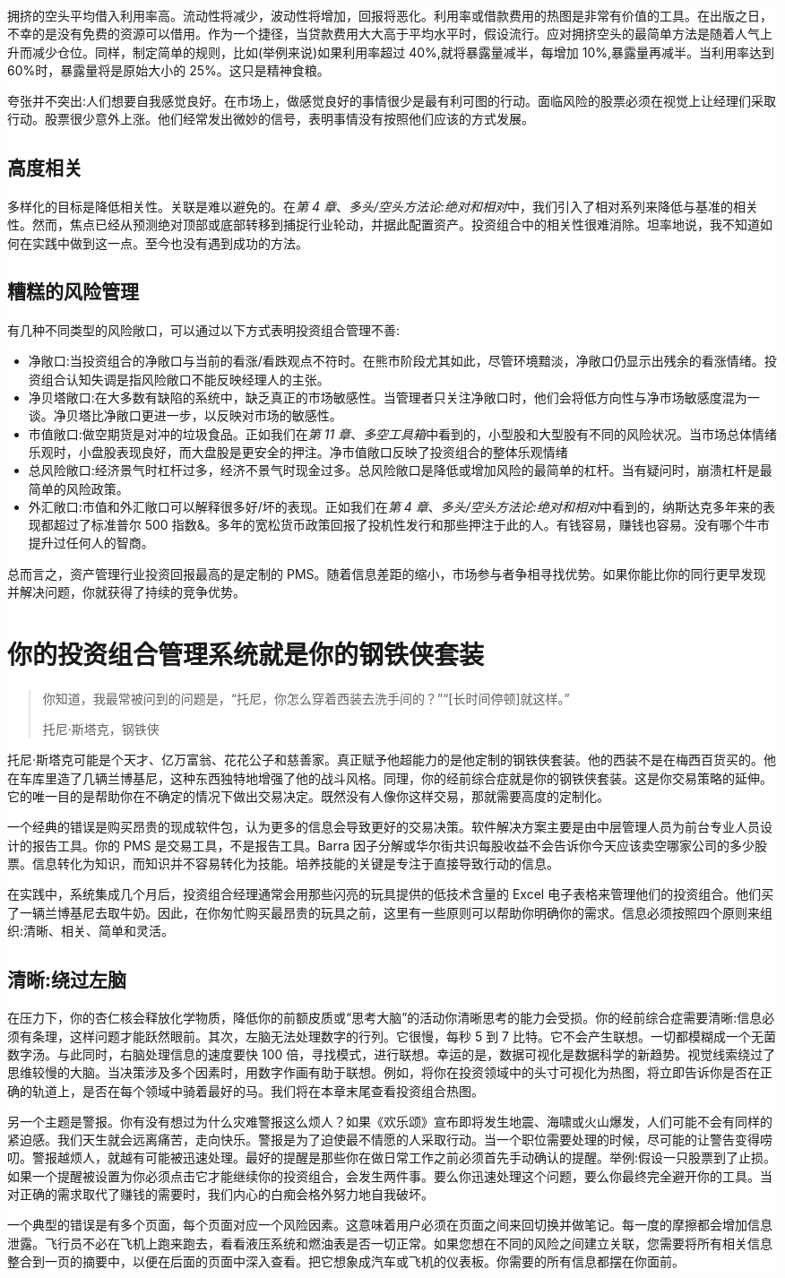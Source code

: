 拥挤的空头平均借入利用率高。流动性将减少，波动性将增加，回报将恶化。利用率或借款费用的热图是非常有价值的工具。在出版之日，不幸的是没有免费的资源可以借用。作为一个捷径，当贷款费用大大高于平均水平时，假设流行。应对拥挤空头的最简单方法是随着人气上升而减少仓位。同样，制定简单的规则，比如(举例来说)如果利用率超过 40%,就将暴露量减半，每增加 10%,暴露量再减半。当利用率达到 60%时，暴露量将是原始大小的 25%。这只是精神食粮。

夸张并不突出:人们想要自我感觉良好。在市场上，做感觉良好的事情很少是最有利可图的行动。面临风险的股票必须在视觉上让经理们采取行动。股票很少意外上涨。他们经常发出微妙的信号，表明事情没有按照他们应该的方式发展。

## 高度相关

多样化的目标是降低相关性。关联是难以避免的。在*第 4 章*、*多头/空头方法论:绝对和相对*中，我们引入了相对系列来降低与基准的相关性。然而，焦点已经从预测绝对顶部或底部转移到捕捉行业轮动，并据此配置资产。投资组合中的相关性很难消除。坦率地说，我不知道如何在实践中做到这一点。至今也没有遇到成功的方法。

## 糟糕的风险管理

有几种不同类型的风险敞口，可以通过以下方式表明投资组合管理不善:

*   净敞口:当投资组合的净敞口与当前的看涨/看跌观点不符时。在熊市阶段尤其如此，尽管环境黯淡，净敞口仍显示出残余的看涨情绪。投资组合认知失调是指风险敞口不能反映经理人的主张。
*   净贝塔敞口:在大多数有缺陷的系统中，缺乏真正的市场敏感性。当管理者只关注净敞口时，他们会将低方向性与净市场敏感度混为一谈。净贝塔比净敞口更进一步，以反映对市场的敏感性。
*   市值敞口:做空期货是对冲的垃圾食品。正如我们在*第 11 章*、*多空工具箱*中看到的，小型股和大型股有不同的风险状况。当市场总体情绪乐观时，小盘股表现良好，而大盘股是更安全的押注。净市值敞口反映了投资组合的整体乐观情绪
*   总风险敞口:经济景气时杠杆过多，经济不景气时现金过多。总风险敞口是降低或增加风险的最简单的杠杆。当有疑问时，崩溃杠杆是最简单的风险政策。
*   外汇敞口:市值和外汇敞口可以解释很多好/坏的表现。正如我们在*第 4 章*、*多头/空头方法论:绝对和相对*中看到的，纳斯达克多年来的表现都超过了标准普尔 500 指数&。多年的宽松货币政策回报了投机性发行和那些押注于此的人。有钱容易，赚钱也容易。没有哪个牛市提升过任何人的智商。

总而言之，资产管理行业投资回报最高的是定制的 PMS。随着信息差距的缩小，市场参与者争相寻找优势。如果你能比你的同行更早发现并解决问题，你就获得了持续的竞争优势。

# 你的投资组合管理系统就是你的钢铁侠套装

> 你知道，我最常被问到的问题是，“托尼，你怎么穿着西装去洗手间的？”“[长时间停顿]就这样。”
> 
> 托尼·斯塔克，钢铁侠

托尼·斯塔克可能是个天才、亿万富翁、花花公子和慈善家。真正赋予他超能力的是他定制的钢铁侠套装。他的西装不是在梅西百货买的。他在车库里造了几辆兰博基尼，这种东西独特地增强了他的战斗风格。同理，你的经前综合症就是你的钢铁侠套装。这是你交易策略的延伸。它的唯一目的是帮助你在不确定的情况下做出交易决定。既然没有人像你这样交易，那就需要高度的定制化。

一个经典的错误是购买昂贵的现成软件包，认为更多的信息会导致更好的交易决策。软件解决方案主要是由中层管理人员为前台专业人员设计的报告工具。你的 PMS 是交易工具，不是报告工具。Barra 因子分解或华尔街共识每股收益不会告诉你今天应该卖空哪家公司的多少股票。信息转化为知识，而知识并不容易转化为技能。培养技能的关键是专注于直接导致行动的信息。

在实践中，系统集成几个月后，投资组合经理通常会用那些闪亮的玩具提供的低技术含量的 Excel 电子表格来管理他们的投资组合。他们买了一辆兰博基尼去取牛奶。因此，在你匆忙购买最昂贵的玩具之前，这里有一些原则可以帮助你明确你的需求。信息必须按照四个原则来组织:清晰、相关、简单和灵活。

## 清晰:绕过左脑

在压力下，你的杏仁核会释放化学物质，降低你的前额皮质或“思考大脑”的活动你清晰思考的能力会受损。你的经前综合症需要清晰:信息必须有条理，这样问题才能跃然眼前。其次，左脑无法处理数字的行列。它很慢，每秒 5 到 7 比特。它不会产生联想。一切都模糊成一个无菌数字汤。与此同时，右脑处理信息的速度要快 100 倍，寻找模式，进行联想。幸运的是，数据可视化是数据科学的新趋势。视觉线索绕过了思维较慢的大脑。当决策涉及多个因素时，用数字作画有助于联想。例如，将你在投资领域中的头寸可视化为热图，将立即告诉你是否在正确的轨道上，是否在每个领域中骑着最好的马。我们将在本章末尾查看投资组合热图。

另一个主题是警报。你有没有想过为什么灾难警报这么烦人？如果《欢乐颂》宣布即将发生地震、海啸或火山爆发，人们可能不会有同样的紧迫感。我们天生就会远离痛苦，走向快乐。警报是为了迫使最不情愿的人采取行动。当一个职位需要处理的时候，尽可能的让警告变得唠叨。警报越烦人，就越有可能被迅速处理。最好的提醒是那些你在做日常工作之前必须首先手动确认的提醒。举例:假设一只股票到了止损。如果一个提醒被设置为你必须点击它才能继续你的投资组合，会发生两件事。要么你迅速处理这个问题，要么你最终完全避开你的工具。当对正确的需求取代了赚钱的需要时，我们内心的白痴会格外努力地自我破坏。

一个典型的错误是有多个页面，每个页面对应一个风险因素。这意味着用户必须在页面之间来回切换并做笔记。每一度的摩擦都会增加信息泄露。飞行员不必在飞机上跑来跑去，看看液压系统和燃油表是否一切正常。如果您想在不同的风险之间建立关联，您需要将所有相关信息整合到一页的摘要中，以便在后面的页面中深入查看。把它想象成汽车或飞机的仪表板。你需要的所有信息都摆在你面前。
